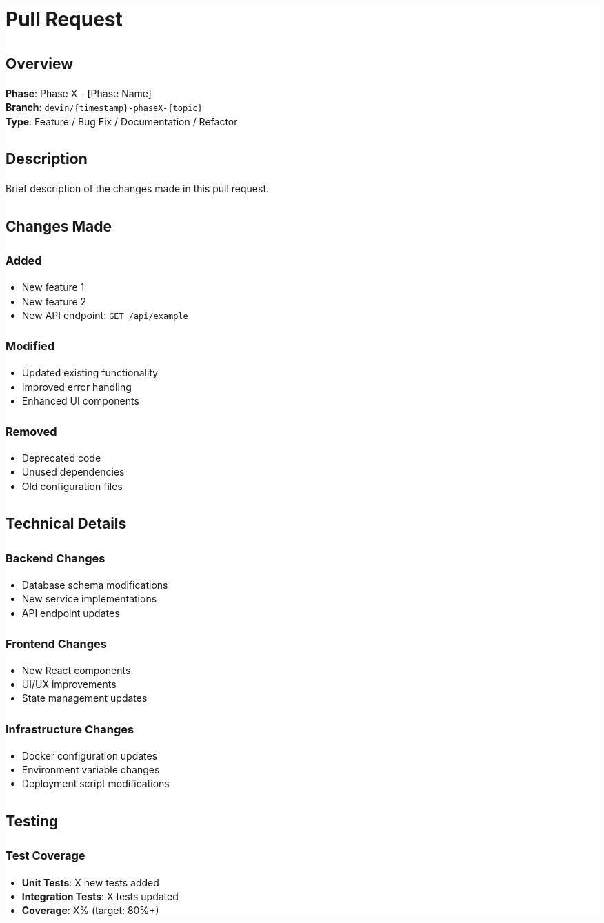 # Pull Request

## Overview
**Phase**: Phase X - [Phase Name]  
**Branch**: `devin/{timestamp}-phaseX-{topic}`  
**Type**: Feature / Bug Fix / Documentation / Refactor

## Description
Brief description of the changes made in this pull request.

## Changes Made
### Added
- New feature 1
- New feature 2
- New API endpoint: `GET /api/example`

### Modified
- Updated existing functionality
- Improved error handling
- Enhanced UI components

### Removed
- Deprecated code
- Unused dependencies
- Old configuration files

## Technical Details
### Backend Changes
- Database schema modifications
- New service implementations
- API endpoint updates

### Frontend Changes
- New React components
- UI/UX improvements
- State management updates

### Infrastructure Changes
- Docker configuration updates
- Environment variable changes
- Deployment script modifications

## Testing
### Test Coverage
- **Unit Tests**: X new tests added
- **Integration Tests**: X tests updated
- **Coverage**: X% (target: 80%+)
